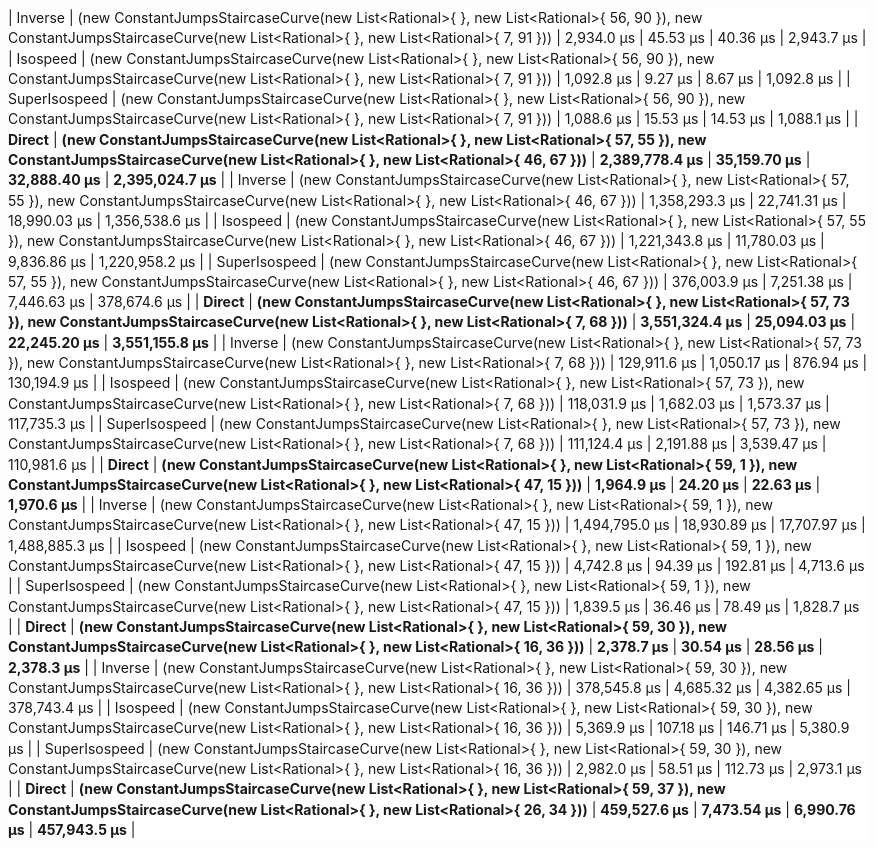 | Inverse       | (new ConstantJumpsStaircaseCurve(new List&lt;Rational&gt;{  }, new List&lt;Rational&gt;{ 56, 90 }), new ConstantJumpsStaircaseCurve(new List&lt;Rational&gt;{  }, new List&lt;Rational&gt;{ 7, 91 }))   |     2,934.0 μs |      45.53 μs |      40.36 μs |     2,943.7 μs |
| Isospeed      | (new ConstantJumpsStaircaseCurve(new List&lt;Rational&gt;{  }, new List&lt;Rational&gt;{ 56, 90 }), new ConstantJumpsStaircaseCurve(new List&lt;Rational&gt;{  }, new List&lt;Rational&gt;{ 7, 91 }))   |     1,092.8 μs |       9.27 μs |       8.67 μs |     1,092.8 μs |
| SuperIsospeed | (new ConstantJumpsStaircaseCurve(new List&lt;Rational&gt;{  }, new List&lt;Rational&gt;{ 56, 90 }), new ConstantJumpsStaircaseCurve(new List&lt;Rational&gt;{  }, new List&lt;Rational&gt;{ 7, 91 }))   |     1,088.6 μs |      15.53 μs |      14.53 μs |     1,088.1 μs |
| **Direct**        | **(new ConstantJumpsStaircaseCurve(new List&lt;Rational&gt;{  }, new List&lt;Rational&gt;{ 57, 55 }), new ConstantJumpsStaircaseCurve(new List&lt;Rational&gt;{  }, new List&lt;Rational&gt;{ 46, 67 }))**  | **2,389,778.4 μs** |  **35,159.70 μs** |  **32,888.40 μs** | **2,395,024.7 μs** |
| Inverse       | (new ConstantJumpsStaircaseCurve(new List&lt;Rational&gt;{  }, new List&lt;Rational&gt;{ 57, 55 }), new ConstantJumpsStaircaseCurve(new List&lt;Rational&gt;{  }, new List&lt;Rational&gt;{ 46, 67 }))  | 1,358,293.3 μs |  22,741.31 μs |  18,990.03 μs | 1,356,538.6 μs |
| Isospeed      | (new ConstantJumpsStaircaseCurve(new List&lt;Rational&gt;{  }, new List&lt;Rational&gt;{ 57, 55 }), new ConstantJumpsStaircaseCurve(new List&lt;Rational&gt;{  }, new List&lt;Rational&gt;{ 46, 67 }))  | 1,221,343.8 μs |  11,780.03 μs |   9,836.86 μs | 1,220,958.2 μs |
| SuperIsospeed | (new ConstantJumpsStaircaseCurve(new List&lt;Rational&gt;{  }, new List&lt;Rational&gt;{ 57, 55 }), new ConstantJumpsStaircaseCurve(new List&lt;Rational&gt;{  }, new List&lt;Rational&gt;{ 46, 67 }))  |   376,003.9 μs |   7,251.38 μs |   7,446.63 μs |   378,674.6 μs |
| **Direct**        | **(new ConstantJumpsStaircaseCurve(new List&lt;Rational&gt;{  }, new List&lt;Rational&gt;{ 57, 73 }), new ConstantJumpsStaircaseCurve(new List&lt;Rational&gt;{  }, new List&lt;Rational&gt;{ 7, 68 }))**   | **3,551,324.4 μs** |  **25,094.03 μs** |  **22,245.20 μs** | **3,551,155.8 μs** |
| Inverse       | (new ConstantJumpsStaircaseCurve(new List&lt;Rational&gt;{  }, new List&lt;Rational&gt;{ 57, 73 }), new ConstantJumpsStaircaseCurve(new List&lt;Rational&gt;{  }, new List&lt;Rational&gt;{ 7, 68 }))   |   129,911.6 μs |   1,050.17 μs |     876.94 μs |   130,194.9 μs |
| Isospeed      | (new ConstantJumpsStaircaseCurve(new List&lt;Rational&gt;{  }, new List&lt;Rational&gt;{ 57, 73 }), new ConstantJumpsStaircaseCurve(new List&lt;Rational&gt;{  }, new List&lt;Rational&gt;{ 7, 68 }))   |   118,031.9 μs |   1,682.03 μs |   1,573.37 μs |   117,735.3 μs |
| SuperIsospeed | (new ConstantJumpsStaircaseCurve(new List&lt;Rational&gt;{  }, new List&lt;Rational&gt;{ 57, 73 }), new ConstantJumpsStaircaseCurve(new List&lt;Rational&gt;{  }, new List&lt;Rational&gt;{ 7, 68 }))   |   111,124.4 μs |   2,191.88 μs |   3,539.47 μs |   110,981.6 μs |
| **Direct**        | **(new ConstantJumpsStaircaseCurve(new List&lt;Rational&gt;{  }, new List&lt;Rational&gt;{ 59, 1 }), new ConstantJumpsStaircaseCurve(new List&lt;Rational&gt;{  }, new List&lt;Rational&gt;{ 47, 15 }))**   |     **1,964.9 μs** |      **24.20 μs** |      **22.63 μs** |     **1,970.6 μs** |
| Inverse       | (new ConstantJumpsStaircaseCurve(new List&lt;Rational&gt;{  }, new List&lt;Rational&gt;{ 59, 1 }), new ConstantJumpsStaircaseCurve(new List&lt;Rational&gt;{  }, new List&lt;Rational&gt;{ 47, 15 }))   | 1,494,795.0 μs |  18,930.89 μs |  17,707.97 μs | 1,488,885.3 μs |
| Isospeed      | (new ConstantJumpsStaircaseCurve(new List&lt;Rational&gt;{  }, new List&lt;Rational&gt;{ 59, 1 }), new ConstantJumpsStaircaseCurve(new List&lt;Rational&gt;{  }, new List&lt;Rational&gt;{ 47, 15 }))   |     4,742.8 μs |      94.39 μs |     192.81 μs |     4,713.6 μs |
| SuperIsospeed | (new ConstantJumpsStaircaseCurve(new List&lt;Rational&gt;{  }, new List&lt;Rational&gt;{ 59, 1 }), new ConstantJumpsStaircaseCurve(new List&lt;Rational&gt;{  }, new List&lt;Rational&gt;{ 47, 15 }))   |     1,839.5 μs |      36.46 μs |      78.49 μs |     1,828.7 μs |
| **Direct**        | **(new ConstantJumpsStaircaseCurve(new List&lt;Rational&gt;{  }, new List&lt;Rational&gt;{ 59, 30 }), new ConstantJumpsStaircaseCurve(new List&lt;Rational&gt;{  }, new List&lt;Rational&gt;{ 16, 36 }))**  |     **2,378.7 μs** |      **30.54 μs** |      **28.56 μs** |     **2,378.3 μs** |
| Inverse       | (new ConstantJumpsStaircaseCurve(new List&lt;Rational&gt;{  }, new List&lt;Rational&gt;{ 59, 30 }), new ConstantJumpsStaircaseCurve(new List&lt;Rational&gt;{  }, new List&lt;Rational&gt;{ 16, 36 }))  |   378,545.8 μs |   4,685.32 μs |   4,382.65 μs |   378,743.4 μs |
| Isospeed      | (new ConstantJumpsStaircaseCurve(new List&lt;Rational&gt;{  }, new List&lt;Rational&gt;{ 59, 30 }), new ConstantJumpsStaircaseCurve(new List&lt;Rational&gt;{  }, new List&lt;Rational&gt;{ 16, 36 }))  |     5,369.9 μs |     107.18 μs |     146.71 μs |     5,380.9 μs |
| SuperIsospeed | (new ConstantJumpsStaircaseCurve(new List&lt;Rational&gt;{  }, new List&lt;Rational&gt;{ 59, 30 }), new ConstantJumpsStaircaseCurve(new List&lt;Rational&gt;{  }, new List&lt;Rational&gt;{ 16, 36 }))  |     2,982.0 μs |      58.51 μs |     112.73 μs |     2,973.1 μs |
| **Direct**        | **(new ConstantJumpsStaircaseCurve(new List&lt;Rational&gt;{  }, new List&lt;Rational&gt;{ 59, 37 }), new ConstantJumpsStaircaseCurve(new List&lt;Rational&gt;{  }, new List&lt;Rational&gt;{ 26, 34 }))**  |   **459,527.6 μs** |   **7,473.54 μs** |   **6,990.76 μs** |   **457,943.5 μs** |